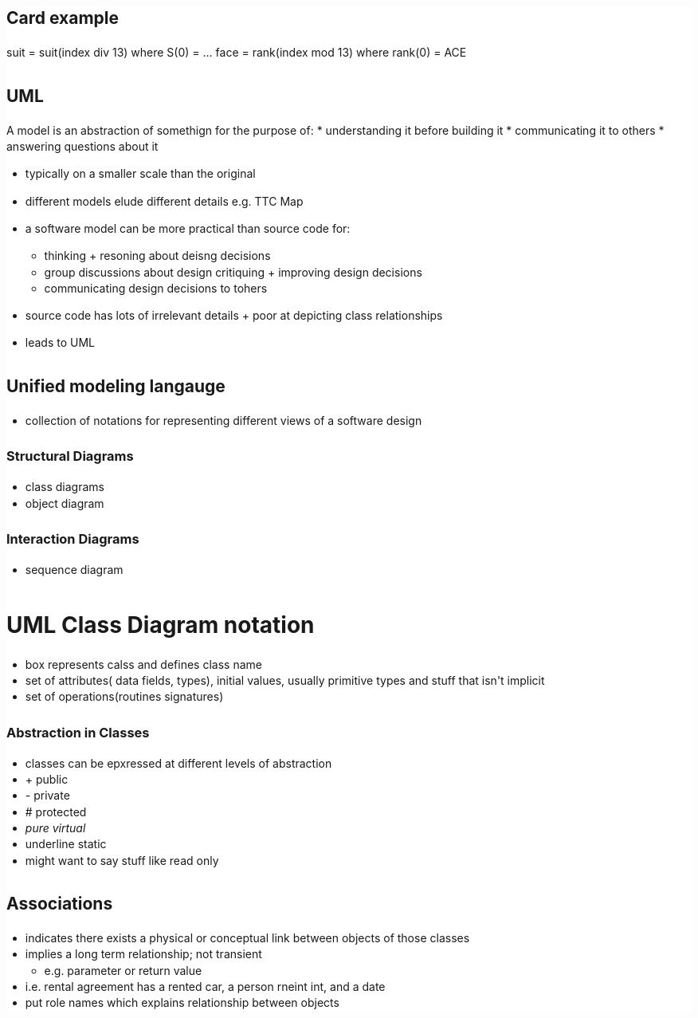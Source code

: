 ## Card example

suit = suit(index div 13) where S(0) =  ...
face = rank(index mod 13) where rank(0) = ACE

## UML

A model is an abstraction of somethign for the purpose of:
	* understanding it before building it
	* communicating it to others
	* answering questions about it

* typically on a smaller scale than the original
* different models elude different details e.g. TTC Map
* a software model can be more practical than source code for:
	* thinking + resoning about deisng decisions
	* group discussions about design  critiquing + improving design decisions
	* communicating design decisions to tohers

* source code has lots of irrelevant details + poor at depicting class relationships
* leads to UML

## Unified modeling langauge
* collection of notations for representing different views of a software design

### Structural Diagrams
* class diagrams
* object diagram

### Interaction Diagrams
* sequence diagram

# UML Class Diagram notation
* box represents calss and defines class name
* set of attributes( data fields, types), initial values, usually primitive types and stuff that isn't implicit
* set of operations(routines signatures)

### Abstraction in Classes
* classes can be epxressed at different levels of abstraction
* \+ public
* \- private
* \# protected
* *pure virtual*
* underline static
* might want to say stuff like read only

## Associations
* indicates there exists a physical or conceptual link between objects of those classes
* implies a long term relationship; not transient
	* e.g. parameter or return value
* i.e. rental agreement has a rented car, a person rneint int, and a date
* put role names which explains relationship between objects
